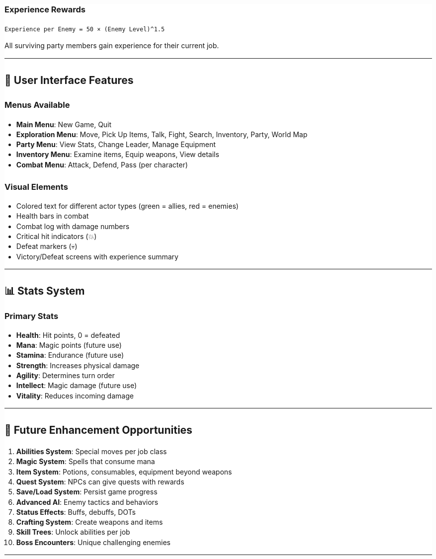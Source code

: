 ### Experience Rewards
```
Experience per Enemy = 50 × (Enemy Level)^1.5
```
All surviving party members gain experience for their current job.

---

## 🎨 User Interface Features

### Menus Available
- **Main Menu**: New Game, Quit
- **Exploration Menu**: Move, Pick Up Items, Talk, Fight, Search, Inventory, Party, World Map
- **Party Menu**: View Stats, Change Leader, Manage Equipment
- **Inventory Menu**: Examine items, Equip weapons, View details
- **Combat Menu**: Attack, Defend, Pass (per character)

### Visual Elements
- Colored text for different actor types (green = allies, red = enemies)
- Health bars in combat
- Combat log with damage numbers
- Critical hit indicators (💥)
- Defeat markers (💀)
- Victory/Defeat screens with experience summary

---

## 📊 Stats System

### Primary Stats
- **Health**: Hit points, 0 = defeated
- **Mana**: Magic points (future use)
- **Stamina**: Endurance (future use)
- **Strength**: Increases physical damage
- **Agility**: Determines turn order
- **Intellect**: Magic damage (future use)
- **Vitality**: Reduces incoming damage

---

## 🔮 Future Enhancement Opportunities

1. **Abilities System**: Special moves per job class
2. **Magic System**: Spells that consume mana
3. **Item System**: Potions, consumables, equipment beyond weapons
4. **Quest System**: NPCs can give quests with rewards
5. **Save/Load System**: Persist game progress
6. **Advanced AI**: Enemy tactics and behaviors
7. **Status Effects**: Buffs, debuffs, DOTs
8. **Crafting System**: Create weapons and items
9. **Skill Trees**: Unlock abilities per job
10. **Boss Encounters**: Unique challenging enemies

---